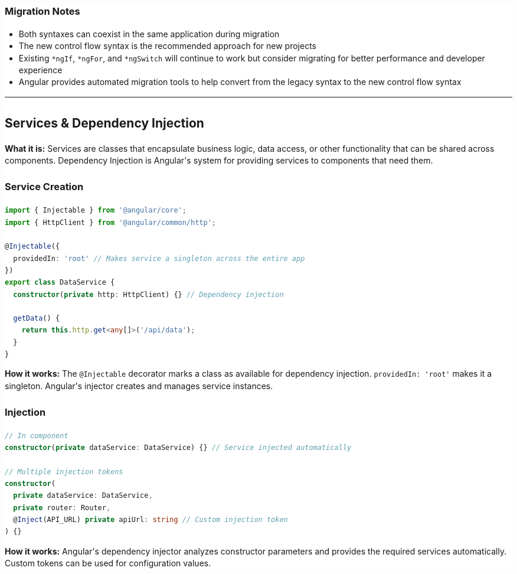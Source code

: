 ### Migration Notes
- Both syntaxes can coexist in the same application during migration
- The new control flow syntax is the recommended approach for new projects
- Existing `*ngIf`, `*ngFor`, and `*ngSwitch` will continue to work but consider migrating for better performance and developer experience
- Angular provides automated migration tools to help convert from the legacy syntax to the new control flow syntax

---

## Services & Dependency Injection

**What it is:** Services are classes that encapsulate business logic, data access, or other functionality that can be shared across components. Dependency Injection is Angular's system for providing services to components that need them.

### Service Creation
```typescript
import { Injectable } from '@angular/core';
import { HttpClient } from '@angular/common/http';

@Injectable({
  providedIn: 'root' // Makes service a singleton across the entire app
})
export class DataService {
  constructor(private http: HttpClient) {} // Dependency injection

  getData() {
    return this.http.get<any[]>('/api/data');
  }
}
```

**How it works:** The `@Injectable` decorator marks a class as available for dependency injection. `providedIn: 'root'` makes it a singleton. Angular's injector creates and manages service instances.

### Injection
```typescript
// In component
constructor(private dataService: DataService) {} // Service injected automatically

// Multiple injection tokens
constructor(
  private dataService: DataService,
  private router: Router,
  @Inject(API_URL) private apiUrl: string // Custom injection token
) {}
```

**How it works:** Angular's dependency injector analyzes constructor parameters and provides the required services automatically. Custom tokens can be used for configuration values.
